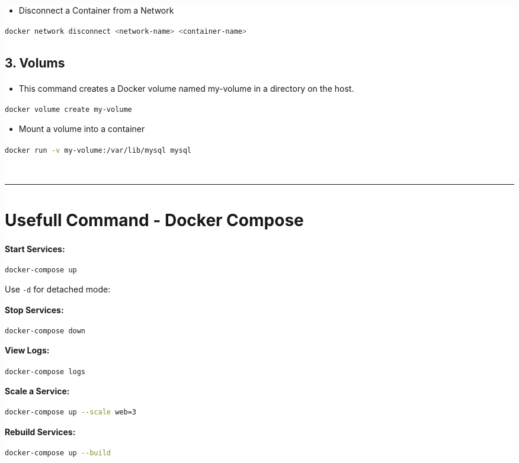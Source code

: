 - Disconnect a Container from a Network
```bash
docker network disconnect <network-name> <container-name>
```


## 3. Volums
- This command creates a Docker volume named my-volume in a directory on the host.
```bash
docker volume create my-volume
```

- Mount a volume into a container
```bash
docker run -v my-volume:/var/lib/mysql mysql
```

<br>

***
# Usefull Command - Docker Compose
**Start Services:**
```bash
docker-compose up
```
Use `-d` for detached mode:


**Stop Services:**
```bash
docker-compose down
```


**View Logs:**
```bash
docker-compose logs
```


**Scale a Service:**
```bash
docker-compose up --scale web=3
```


**Rebuild Services:**
```bash
docker-compose up --build
```
